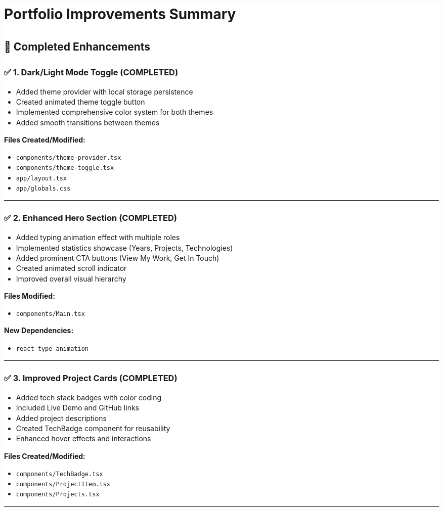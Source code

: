 # Portfolio Improvements Summary

## 🎉 Completed Enhancements

### ✅ 1. Dark/Light Mode Toggle (COMPLETED)

- Added theme provider with local storage persistence
- Created animated theme toggle button
- Implemented comprehensive color system for both themes
- Added smooth transitions between themes

**Files Created/Modified:**

- `components/theme-provider.tsx`
- `components/theme-toggle.tsx`
- `app/layout.tsx`
- `app/globals.css`

---

### ✅ 2. Enhanced Hero Section (COMPLETED)

- Added typing animation effect with multiple roles
- Implemented statistics showcase (Years, Projects, Technologies)
- Added prominent CTA buttons (View My Work, Get In Touch)
- Created animated scroll indicator
- Improved overall visual hierarchy

**Files Modified:**

- `components/Main.tsx`

**New Dependencies:**

- `react-type-animation`

---

### ✅ 3. Improved Project Cards (COMPLETED)

- Added tech stack badges with color coding
- Included Live Demo and GitHub links
- Added project descriptions
- Created TechBadge component for reusability
- Enhanced hover effects and interactions

**Files Created/Modified:**

- `components/TechBadge.tsx`
- `components/ProjectItem.tsx`
- `components/Projects.tsx`

---
